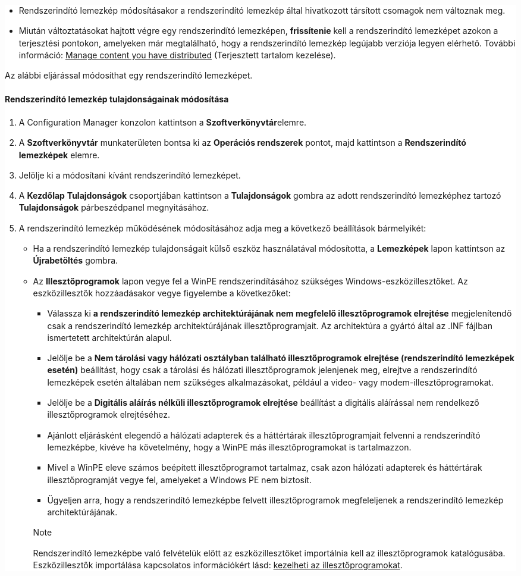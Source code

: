 -   Rendszerindító lemezkép módosításakor a rendszerindító lemezkép által hivatkozott társított csomagok nem változnak meg.  

-   Miután változtatásokat hajtott végre egy rendszerindító lemezképen, **frissítenie** kell a rendszerindító lemezképet azokon a terjesztési pontokon, amelyeken már megtalálható, hogy a rendszerindító lemezkép legújabb verziója legyen elérhető. További információ: [Manage content you have distributed](../../core/servers/deploy/configure/deploy-and-manage-content.md#a-namebkmkmanagea-manage-the-content-you-have-distributed) (Terjesztett tartalom kezelése).  

 Az alábbi eljárással módosíthat egy rendszerindító lemezképet.  

#### <a name="to-modify-the-properties-of-a-boot-image"></a>Rendszerindító lemezkép tulajdonságainak módosítása  

1.  A Configuration Manager konzolon kattintson a **Szoftverkönyvtár**elemre.  

2.  A **Szoftverkönyvtár** munkaterületen bontsa ki az **Operációs rendszerek** pontot, majd kattintson a **Rendszerindító lemezképek** elemre.  

3.  Jelölje ki a módosítani kívánt rendszerindító lemezképet.  

4.  A **Kezdőlap** **Tulajdonságok** csoportjában kattintson a **Tulajdonságok** gombra az adott rendszerindító lemezképhez tartozó **Tulajdonságok** párbeszédpanel megnyitásához.  

5.  A rendszerindító lemezkép működésének módosításához adja meg a következő beállítások bármelyikét:  

    -   Ha a rendszerindító lemezkép tulajdonságait külső eszköz használatával módosította, a **Lemezképek** lapon kattintson az **Újrabetöltés** gombra.  

    -   Az **Illesztőprogramok** lapon vegye fel a WinPE rendszerindításához szükséges Windows-eszközillesztőket. Az eszközillesztők hozzáadásakor vegye figyelembe a következőket:  

        -   Válassza ki **a rendszerindító lemezkép architektúrájának nem megfelelő illesztőprogramok elrejtése** megjelenítendő csak a rendszerindító lemezkép architektúrájának illesztőprogramjait. Az architektúra a gyártó által az .INF fájlban ismertetett architektúrán alapul.  

        -   Jelölje be a **Nem tárolási vagy hálózati osztályban található illesztőprogramok elrejtése (rendszerindító lemezképek esetén)** beállítást, hogy csak a tárolási és hálózati illesztőprogramok jelenjenek meg, elrejtve a rendszerindító lemezképek esetén általában nem szükséges alkalmazásokat, például a video- vagy modem-illesztőprogramokat.  

        -   Jelölje be a **Digitális aláírás nélküli illesztőprogramok elrejtése** beállítást a digitális aláírással nem rendelkező illesztőprogramok elrejtéséhez.  

        -   Ajánlott eljárásként elegendő a hálózati adapterek és a háttértárak illesztőprogramjait felvenni a rendszerindító lemezképbe, kivéve ha követelmény, hogy a WinPE más illesztőprogramokat is tartalmazzon.  

        -   Mivel a WinPE eleve számos beépített illesztőprogramot tartalmaz, csak azon hálózati adapterek és háttértárak illesztőprogramját vegye fel, amelyeket a Windows PE nem biztosít.  

        -   Ügyeljen arra, hogy a rendszerindító lemezképbe felvett illesztőprogramok megfeleljenek a rendszerindító lemezkép architektúrájának.  

        > [!NOTE]  
        >  Rendszerindító lemezképbe való felvételük előtt az eszközillesztőket importálnia kell az illesztőprogramok katalógusába. Eszközillesztők importálása kapcsolatos információkért lásd: [kezelheti az illesztőprogramokat](manage-drivers.md).  
